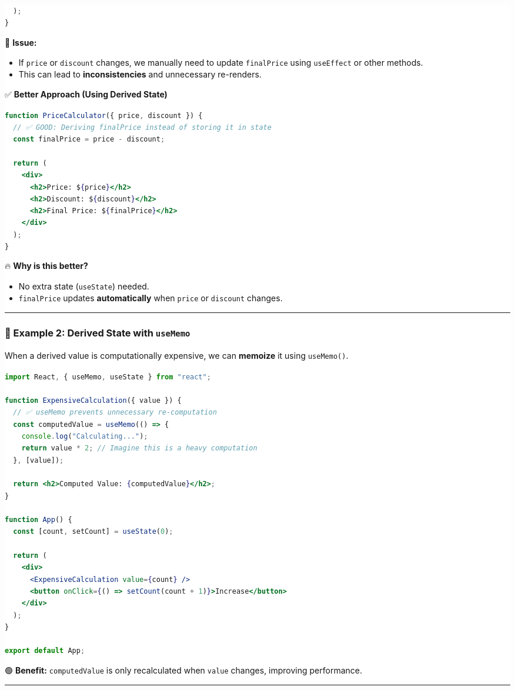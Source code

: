 ```jsx
  );
}
```
🚨 **Issue:**  
- If `price` or `discount` changes, we manually need to update `finalPrice` using `useEffect` or other methods.
- This can lead to **inconsistencies** and unnecessary re-renders.

✅ **Better Approach (Using Derived State)**
```jsx
function PriceCalculator({ price, discount }) {
  // ✅ GOOD: Deriving finalPrice instead of storing it in state
  const finalPrice = price - discount;

  return (
    <div>
      <h2>Price: ${price}</h2>
      <h2>Discount: ${discount}</h2>
      <h2>Final Price: ${finalPrice}</h2>
    </div>
  );
}
```
🔥 **Why is this better?**
- No extra state (`useState`) needed.
- `finalPrice` updates **automatically** when `price` or `discount` changes.

---

### **📌 Example 2: Derived State with `useMemo`**
When a derived value is computationally expensive, we can **memoize** it using `useMemo()`.

```jsx
import React, { useMemo, useState } from "react";

function ExpensiveCalculation({ value }) {
  // ✅ useMemo prevents unnecessary re-computation
  const computedValue = useMemo(() => {
    console.log("Calculating...");
    return value * 2; // Imagine this is a heavy computation
  }, [value]);

  return <h2>Computed Value: {computedValue}</h2>;
}

function App() {
  const [count, setCount] = useState(0);

  return (
    <div>
      <ExpensiveCalculation value={count} />
      <button onClick={() => setCount(count + 1)}>Increase</button>
    </div>
  );
}

export default App;
```
🟢 **Benefit:** `computedValue` is only recalculated when `value` changes, improving performance.

---